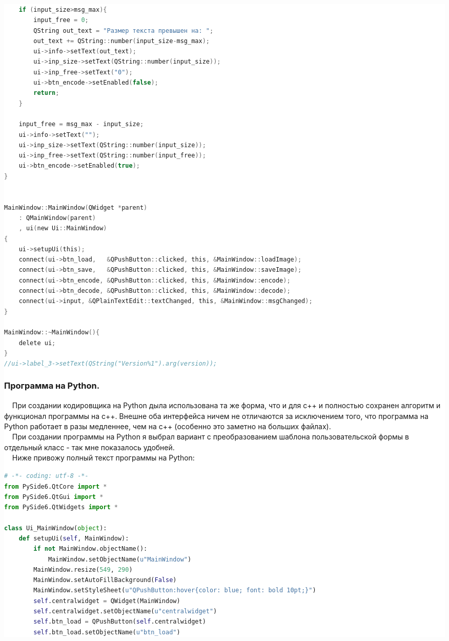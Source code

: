 ```c
    if (input_size>msg_max){
        input_free = 0;
        QString out_text = "Размер текста превышен на: ";
        out_text += QString::number(input_size-msg_max);
        ui->info->setText(out_text);
        ui->inp_size->setText(QString::number(input_size));
        ui->inp_free->setText("0");
        ui->btn_encode->setEnabled(false);
        return;
    }

    input_free = msg_max - input_size;
    ui->info->setText("");
    ui->inp_size->setText(QString::number(input_size));
    ui->inp_free->setText(QString::number(input_free));
    ui->btn_encode->setEnabled(true);
}


MainWindow::MainWindow(QWidget *parent)
    : QMainWindow(parent)
    , ui(new Ui::MainWindow)
{
    ui->setupUi(this);
    connect(ui->btn_load,   &QPushButton::clicked, this, &MainWindow::loadImage);
    connect(ui->btn_save,   &QPushButton::clicked, this, &MainWindow::saveImage);
    connect(ui->btn_encode, &QPushButton::clicked, this, &MainWindow::encode);
    connect(ui->btn_decode, &QPushButton::clicked, this, &MainWindow::decode);
    connect(ui->input, &QPlainTextEdit::textChanged, this, &MainWindow::msgChanged);
}

MainWindow::~MainWindow(){
    delete ui;
}
//ui->label_3->setText(QString("Version%1").arg(version));

```

<h3>Программа на Python.</h3>
&nbsp;&nbsp;&nbsp;&nbsp;При создании кодировщика на Python дыла использована та же форма, что и для c++ и полностью сохранен алгоритм и функционал программы на c++. Внешне оба интерфейса ничем не отличаются за исключением того, что программа на Python работает в разы медленнее, чем на c++ (особенно это заметно на больших файлах).<br>
&nbsp;&nbsp;&nbsp;&nbsp;При создании программы на Python я выбрал вариант с преобразованием шаблона пользовательской формы в отдельный класс - так мне показалось удобней.<br>&nbsp;&nbsp;&nbsp;&nbsp;Ниже привожу полный текст программы на Python:<br>

```python
# -*- coding: utf-8 -*-
from PySide6.QtCore import *
from PySide6.QtGui import *
from PySide6.QtWidgets import *

class Ui_MainWindow(object):
    def setupUi(self, MainWindow):
        if not MainWindow.objectName():
            MainWindow.setObjectName(u"MainWindow")
        MainWindow.resize(549, 290)
        MainWindow.setAutoFillBackground(False)
        MainWindow.setStyleSheet(u"QPushButton:hover{color: blue; font: bold 10pt;}")
        self.centralwidget = QWidget(MainWindow)
        self.centralwidget.setObjectName(u"centralwidget")
        self.btn_load = QPushButton(self.centralwidget)
        self.btn_load.setObjectName(u"btn_load")
```